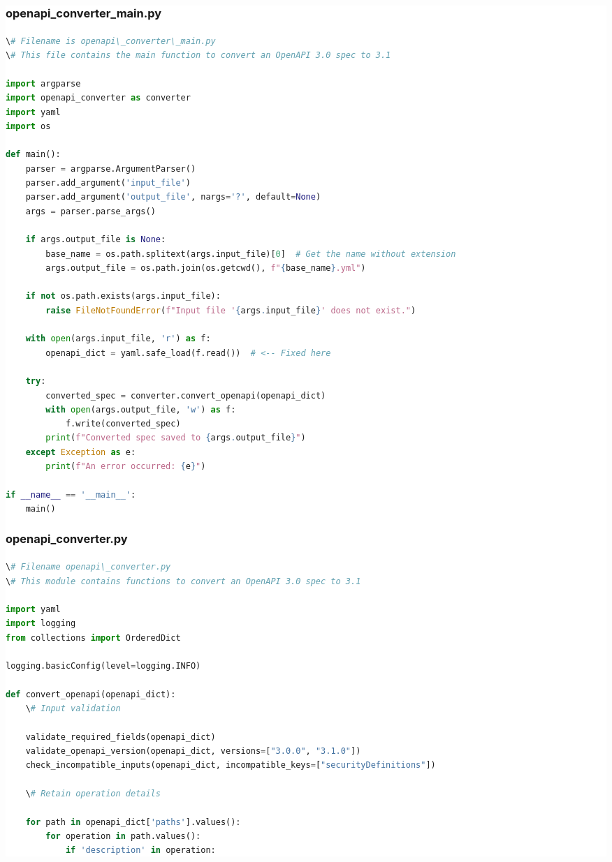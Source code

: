 
### openapi_converter_main.py
```python
\# Filename is openapi\_converter\_main.py
\# This file contains the main function to convert an OpenAPI 3.0 spec to 3.1

import argparse
import openapi_converter as converter 
import yaml
import os

def main():
    parser = argparse.ArgumentParser()
    parser.add_argument('input_file')
    parser.add_argument('output_file', nargs='?', default=None)
    args = parser.parse_args()

    if args.output_file is None:
        base_name = os.path.splitext(args.input_file)[0]  # Get the name without extension
        args.output_file = os.path.join(os.getcwd(), f"{base_name}.yml")

    if not os.path.exists(args.input_file):
        raise FileNotFoundError(f"Input file '{args.input_file}' does not exist.")

    with open(args.input_file, 'r') as f:
        openapi_dict = yaml.safe_load(f.read())  # <-- Fixed here

    try:
        converted_spec = converter.convert_openapi(openapi_dict)
        with open(args.output_file, 'w') as f:
            f.write(converted_spec)
        print(f"Converted spec saved to {args.output_file}")
    except Exception as e:
        print(f"An error occurred: {e}")

if __name__ == '__main__':
    main()

```


### openapi_converter.py
```python
\# Filename openapi\_converter.py
\# This module contains functions to convert an OpenAPI 3.0 spec to 3.1

import yaml
import logging
from collections import OrderedDict

logging.basicConfig(level=logging.INFO)

def convert_openapi(openapi_dict):
    \# Input validation

    validate_required_fields(openapi_dict)
    validate_openapi_version(openapi_dict, versions=["3.0.0", "3.1.0"])
    check_incompatible_inputs(openapi_dict, incompatible_keys=["securityDefinitions"])

    \# Retain operation details

    for path in openapi_dict['paths'].values():
        for operation in path.values():
            if 'description' in operation:
```

[homepage]: https://www.contributor-covenant.org
[homepage]: https://www.contributor-covenant.org